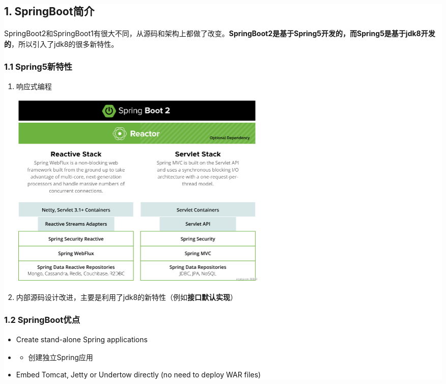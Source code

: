 ## 1. SpringBoot简介

SpringBoot2和SpringBoot1有很大不同，从源码和架构上都做了改变。**SpringBoot2是基于Spring5开发的，而Spring5是基于jdk8开发的**，所以引入了jdk8的很多新特性。

### 1.1 Spring5新特性

1. 响应式编程

   <img src="./img/SpringBoot两种web编程模式-1.Servlet-2.Reactive WebFlux.png" style="zoom:50%;" />

2. 内部源码设计改进，主要是利用了jdk8的新特性（例如**接口默认实现**）

### 1.2 SpringBoot优点

- Create stand-alone Spring applications

- - 创建独立Spring应用

- Embed Tomcat, Jetty or Undertow directly (no need to deploy WAR files)
